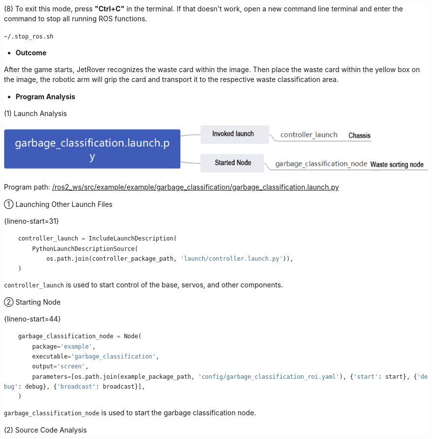 (8) To exit this mode, press **"Ctrl+C"** in the terminal. If that doesn't work, open a new command line terminal and enter the command to stop all running ROS functions.

```
~/.stop_ros.sh
```

* **Outcome**

After the game starts, JetRover recognizes the waste card within the image. Then place the waste card within the yellow box on the image, the robotic arm will grip the card and transport it to the respective waste classification area.

* **Program Analysis**

(1) Launch Analysis

<img src="../_static/media/chapter_7/section_2/01/image76.png" class="common_img" />

Program path: [/ros2_ws/src/example/example/garbage_classification/garbage_classification.launch.py](../_static/source_code/garbage_classification.zip)

① Launching Other Launch Files

{lineno-start=31}
```python
    controller_launch = IncludeLaunchDescription(
        PythonLaunchDescriptionSource(
            os.path.join(controller_package_path, 'launch/controller.launch.py')),
    )
```

`controller_launch` is used to start control of the base, servos, and other components.

② Starting Node

{lineno-start=44}
```python
    garbage_classification_node = Node(
        package='example',
        executable='garbage_classification',
        output='screen',
        parameters=[os.path.join(example_package_path, 'config/garbage_classification_roi.yaml'), {'start': start}, {'debug': debug}, {'broadcast': broadcast}],
    )
```

`garbage_classification_node` is used to start the garbage classification node.

(2) Source Code Analysis

